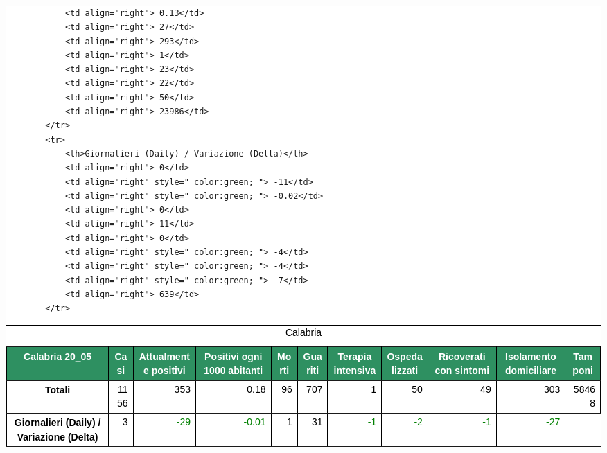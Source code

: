 				<td align="right"> 0.13</td>
				<td align="right"> 27</td>
				<td align="right"> 293</td>
				<td align="right"> 1</td>
				<td align="right"> 23</td>
				<td align="right"> 22</td>
				<td align="right"> 50</td>
				<td align="right"> 23986</td>
			</tr>
			<tr>
				<th>Giornalieri (Daily) / Variazione (Delta)</th>
				<td align="right"> 0</td>
				<td align="right" style=" color:green; "> -11</td>
				<td align="right" style=" color:green; "> -0.02</td>
				<td align="right"> 0</td>
				<td align="right"> 11</td>
				<td align="right"> 0</td>
				<td align="right" style=" color:green; "> -4</td>
				<td align="right" style=" color:green; "> -4</td>
				<td align="right" style=" color:green; "> -7</td>
				<td align="right"> 639</td>
			</tr>
</table>

<table style=" color:black; font-size:12; font-family:arial; text-align:center; " cellpadding="2.5" cellspacing="0" border="1" bordercolor="black" bgcolor="#FFFFFF">
			<caption>Calabria</caption>
			<tr style="color:#FFFFFF;background:#2E9061">
				<th>Calabria 20_05</th>
				<th>Casi</th>
				<th>Attualmente positivi</th>
				<th>Positivi ogni 1000 abitanti</th>
				<th>Morti</th>
				<th>Guariti</th>
				<th>Terapia intensiva</th>
				<th>Ospedalizzati</th>
				<th>Ricoverati con sintomi</th>
				<th>Isolamento domiciliare</th>
				<th>Tamponi</th>
			</tr>
			<tr>
				<th>Totali</th>
				<td align="right"> 1156</td>
				<td align="right"> 353</td>
				<td align="right"> 0.18</td>
				<td align="right"> 96</td>
				<td align="right"> 707</td>
				<td align="right"> 1</td>
				<td align="right"> 50</td>
				<td align="right"> 49</td>
				<td align="right"> 303</td>
				<td align="right"> 58468</td>
			</tr>
			<tr>
				<th>Giornalieri (Daily) / Variazione (Delta)</th>
				<td align="right"> 3</td>
				<td align="right" style=" color:green; "> -29</td>
				<td align="right" style=" color:green; "> -0.01</td>
				<td align="right"> 1</td>
				<td align="right"> 31</td>
				<td align="right" style=" color:green; "> -1</td>
				<td align="right" style=" color:green; "> -2</td>
				<td align="right" style=" color:green; "> -1</td>
				<td align="right" style=" color:green; "> -27</td>